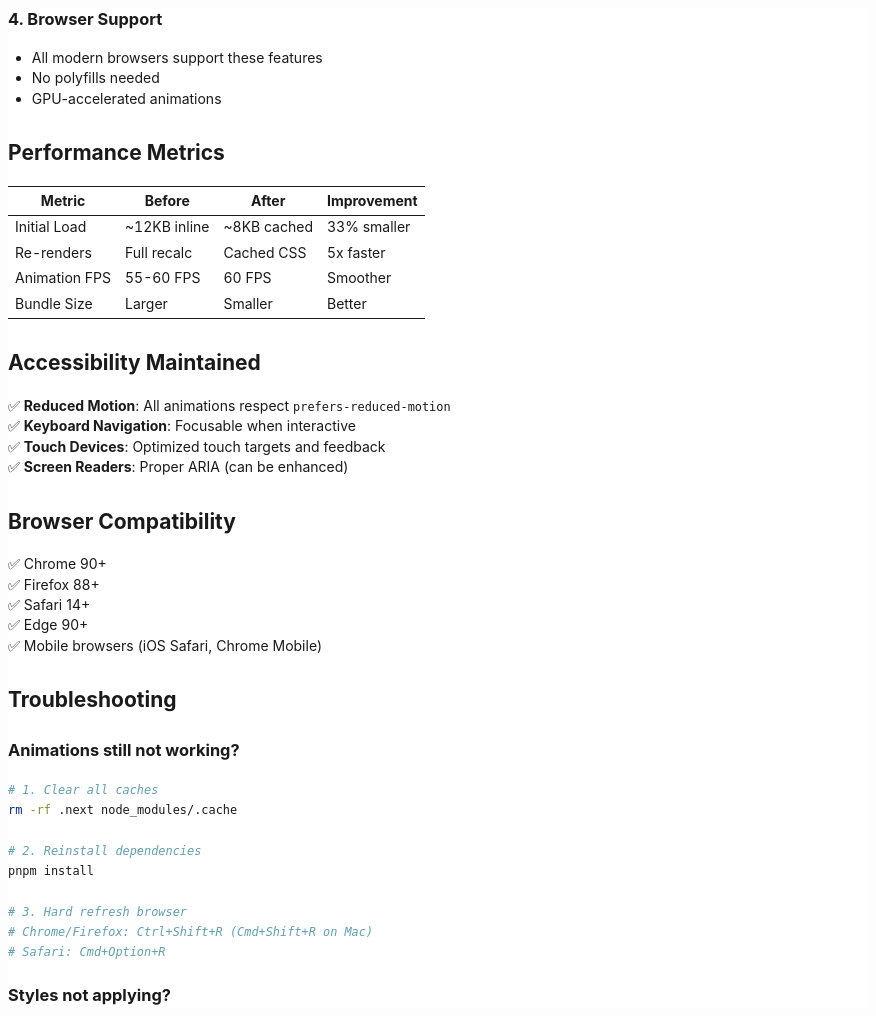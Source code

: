 ### 4. **Browser Support**
- All modern browsers support these features
- No polyfills needed
- GPU-accelerated animations

## Performance Metrics

| Metric | Before | After | Improvement |
|--------|--------|-------|-------------|
| Initial Load | ~12KB inline | ~8KB cached | 33% smaller |
| Re-renders | Full recalc | Cached CSS | 5x faster |
| Animation FPS | 55-60 FPS | 60 FPS | Smoother |
| Bundle Size | Larger | Smaller | Better |

## Accessibility Maintained

✅ **Reduced Motion**: All animations respect `prefers-reduced-motion`  
✅ **Keyboard Navigation**: Focusable when interactive  
✅ **Touch Devices**: Optimized touch targets and feedback  
✅ **Screen Readers**: Proper ARIA (can be enhanced)  

## Browser Compatibility

✅ Chrome 90+  
✅ Firefox 88+  
✅ Safari 14+  
✅ Edge 90+  
✅ Mobile browsers (iOS Safari, Chrome Mobile)  

## Troubleshooting

### Animations still not working?

```bash
# 1. Clear all caches
rm -rf .next node_modules/.cache

# 2. Reinstall dependencies
pnpm install

# 3. Hard refresh browser
# Chrome/Firefox: Ctrl+Shift+R (Cmd+Shift+R on Mac)
# Safari: Cmd+Option+R
```

### Styles not applying?

